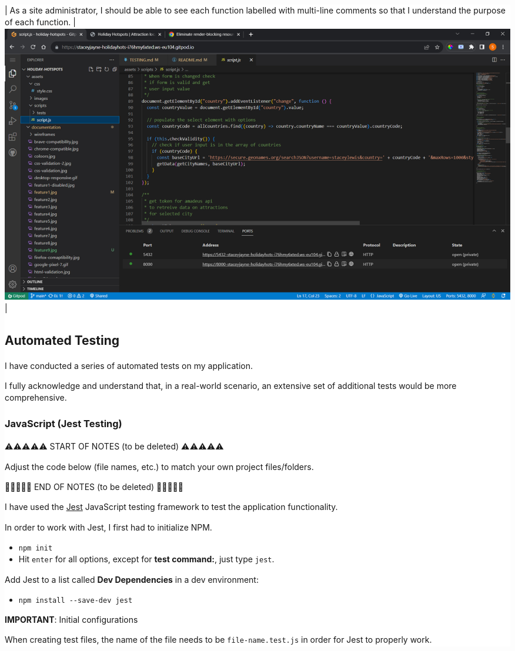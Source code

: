 | As a site administrator, I should be able to see each function labelled with multi-line comments so that I understand the purpose of each function. | ![screenshot](documentation/admin-user-testing.jpg) |
 
## Automated Testing

I have conducted a series of automated tests on my application.

I fully acknowledge and understand that, in a real-world scenario, an extensive set of additional tests would be more comprehensive.

### JavaScript (Jest Testing)

⚠️⚠️⚠️⚠️⚠️ START OF NOTES (to be deleted) ⚠️⚠️⚠️⚠️⚠️

Adjust the code below (file names, etc.) to match your own project files/folders.

🛑🛑🛑🛑🛑 END OF NOTES (to be deleted) 🛑🛑🛑🛑🛑

I have used the [Jest](https://jestjs.io) JavaScript testing framework to test the application functionality.

In order to work with Jest, I first had to initialize NPM.

- `npm init`
- Hit `enter` for all options, except for **test command:**, just type `jest`.

Add Jest to a list called **Dev Dependencies** in a dev environment:

- `npm install --save-dev jest`

**IMPORTANT**: Initial configurations

When creating test files, the name of the file needs to be `file-name.test.js` in order for Jest to properly work.
